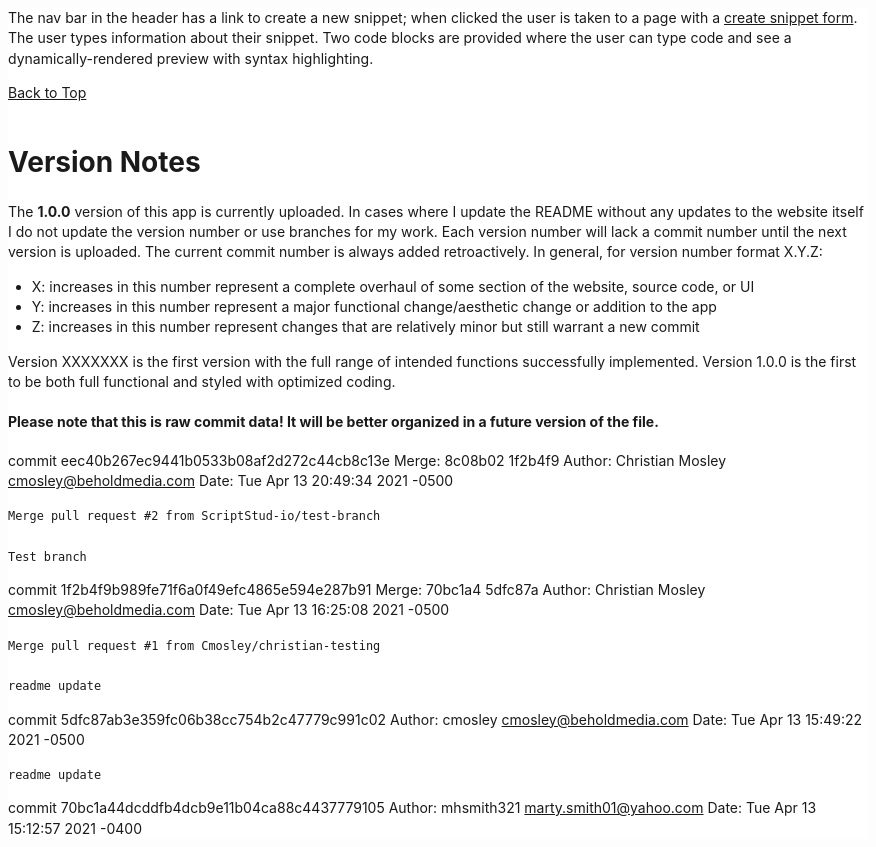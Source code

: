 The nav bar in the header has a link to create a new snippet; when clicked the user is taken to a page with a [create snippet form](#appendix-c-picture-004-create-snippet-page-logged-in).  The user types information about their snippet.  Two code blocks are provided where the user can type code and see a dynamically-rendered preview with syntax highlighting.

[Back to Top](#top)
<a id='version-notes'></a>

# Version Notes

The **1.0.0** version of this app is currently uploaded.  In cases where I update the README without any updates to the website itself I do not update the version number or use branches for my work.  Each version number will lack a commit number until the next version is uploaded.  The current commit number is always added retroactively.  In general, for version number format X.Y.Z:

* X: increases in this number represent a complete overhaul of some section of the website, source code, or UI
* Y: increases in this number represent a major functional change/aesthetic change or addition to the app
* Z: increases in this number represent changes that are relatively minor but still warrant a new commit

Version XXXXXXX is the first version with the full range of intended functions successfully implemented.  Version 1.0.0 is the first to be both full functional and styled with optimized coding.

#### Please note that this is raw commit data!  It will be better organized in a future version of the file.

commit eec40b267ec9441b0533b08af2d272c44cb8c13e
Merge: 8c08b02 1f2b4f9
Author: Christian Mosley <cmosley@beholdmedia.com>
Date:   Tue Apr 13 20:49:34 2021 -0500

    Merge pull request #2 from ScriptStud-io/test-branch
    
    Test branch

commit 1f2b4f9b989fe71f6a0f49efc4865e594e287b91
Merge: 70bc1a4 5dfc87a
Author: Christian Mosley <cmosley@beholdmedia.com>
Date:   Tue Apr 13 16:25:08 2021 -0500

    Merge pull request #1 from Cmosley/christian-testing
    
    readme update

commit 5dfc87ab3e359fc06b38cc754b2c47779c991c02
Author: cmosley <cmosley@beholdmedia.com>
Date:   Tue Apr 13 15:49:22 2021 -0500

    readme update

commit 70bc1a44dcddfb4dcb9e11b04ca88c4437779105
Author: mhsmith321 <marty.smith01@yahoo.com>
Date:   Tue Apr 13 15:12:57 2021 -0400
